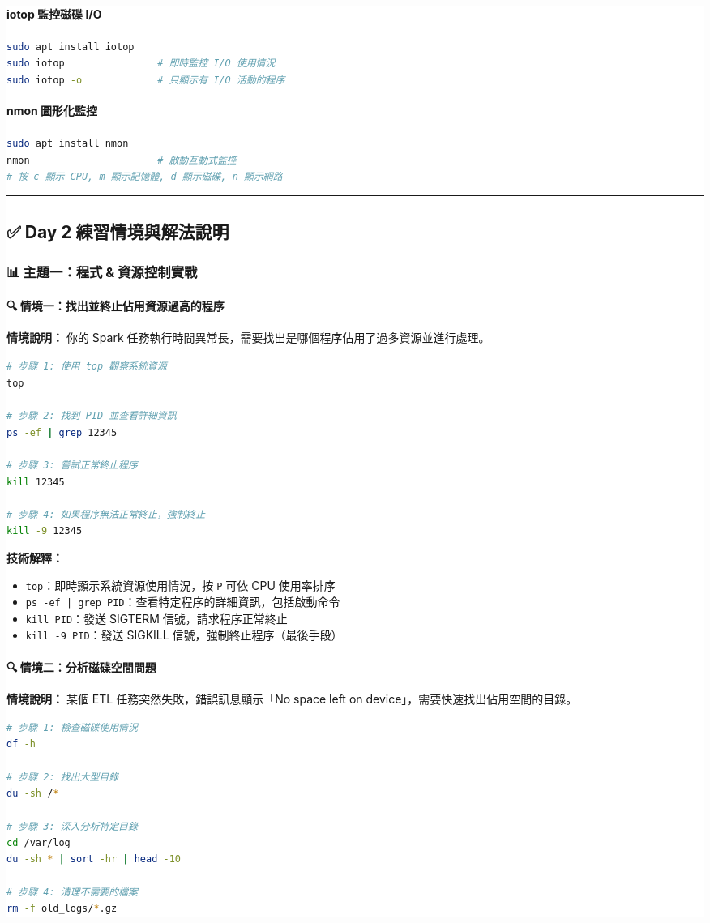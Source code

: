 #### iotop 監控磁碟 I/O
```bash
sudo apt install iotop
sudo iotop                # 即時監控 I/O 使用情況
sudo iotop -o             # 只顯示有 I/O 活動的程序
```

#### nmon 圖形化監控
```bash
sudo apt install nmon
nmon                      # 啟動互動式監控
# 按 c 顯示 CPU, m 顯示記憶體, d 顯示磁碟, n 顯示網路
```

---

## ✅ Day 2 練習情境與解法說明

### 📊 主題一：程式 & 資源控制實戰

#### 🔍 情境一：找出並終止佔用資源過高的程序

**情境說明：**
你的 Spark 任務執行時間異常長，需要找出是哪個程序佔用了過多資源並進行處理。

```bash
# 步驟 1: 使用 top 觀察系統資源
top

# 步驟 2: 找到 PID 並查看詳細資訊
ps -ef | grep 12345

# 步驟 3: 嘗試正常終止程序
kill 12345

# 步驟 4: 如果程序無法正常終止，強制終止
kill -9 12345
```

**技術解釋：**
- `top`：即時顯示系統資源使用情況，按 `P` 可依 CPU 使用率排序
- `ps -ef | grep PID`：查看特定程序的詳細資訊，包括啟動命令
- `kill PID`：發送 SIGTERM 信號，請求程序正常終止
- `kill -9 PID`：發送 SIGKILL 信號，強制終止程序（最後手段）

#### 🔍 情境二：分析磁碟空間問題

**情境說明：**
某個 ETL 任務突然失敗，錯誤訊息顯示「No space left on device」，需要快速找出佔用空間的目錄。

```bash
# 步驟 1: 檢查磁碟使用情況
df -h

# 步驟 2: 找出大型目錄
du -sh /*

# 步驟 3: 深入分析特定目錄
cd /var/log
du -sh * | sort -hr | head -10

# 步驟 4: 清理不需要的檔案
rm -f old_logs/*.gz
```
